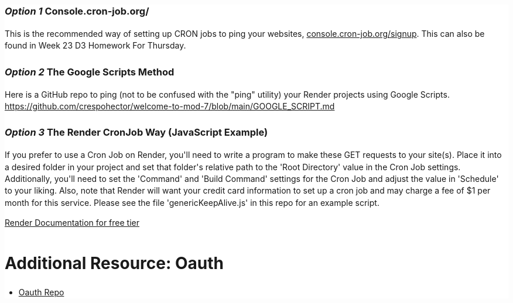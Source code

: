 ### *Option 1* Console.cron-job.org/
This is the recommended way of setting up CRON jobs to ping your websites, [console.cron-job.org/signup](https://console.cron-job.org/signup). This can also be found in Week 23 D3 Homework For Thursday.

### *Option 2* The Google Scripts Method
Here is a GitHub repo to ping (not to be confused with the "ping" utility) your Render projects using Google Scripts. https://github.com/crespohector/welcome-to-mod-7/blob/main/GOOGLE_SCRIPT.md

### *Option 3* The Render CronJob Way (JavaScript Example)
If you prefer to use a Cron Job on Render, you'll need to write a program to make these GET requests to your site(s). Place it into a desired folder in your project and set that folder's relative path to the 'Root Directory' value in the Cron Job settings. Additionally, you'll need to set the 'Command' and 'Build Command' settings for the Cron Job and adjust the value in 'Schedule' to your liking. Also, note that Render will want your credit card information to set up a cron job and may charge a fee of $1 per month for this service. Please see the file 'genericKeepAlive.js' in this repo for an example script.

[Render Documentation for free tier](https://render.com/docs/free)

# Additional Resource: Oauth
- [Oauth Repo](https://github.com/bkieselEducational/Oauth)
